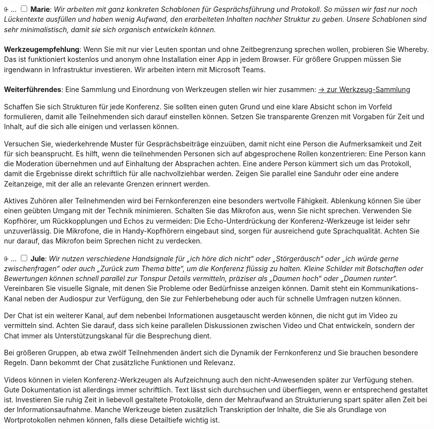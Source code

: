 <label for="15" class="margin-toggle">⨭ …</label>
<input type="checkbox" id="15" class="margin-toggle"/>
<span class="marginnote">**Marie**: *Wir arbeiten mit ganz konkreten Schablonen für Gesprächsführung und Protokoll. So müssen wir fast nur noch Lückentexte ausfüllen und haben wenig Aufwand, den erarbeiteten Inhalten nachher Struktur zu geben. Unsere Schablonen sind sehr minimalistisch, damit sie sich organisch entwickeln können.* <br><br>
**Werkzeugempfehlung**: Wenn Sie mit nur vier Leuten spontan und ohne Zeitbegrenzung sprechen wollen, probieren Sie Whereby. Das ist funktioniert kostenlos und anonym ohne Installation einer App in jedem Browser. Für größere Gruppen müssen Sie irgendwann in Infrastruktur investieren. Wir arbeiten intern mit Microsoft Teams. <br><br>
**Weiterführendes**: Eine Sammlung und Einordnung von Werkzeugen stellen wir hier zusammen: <a href="/familie-beruf/" title="mehr über Tagesplanung und Struktur von Arbeit erfahren"><span aria-hidden="true">→ </span>zur Werkzeug-Sammlung</a>
</span> 

Schaffen Sie sich Strukturen für jede Konferenz. Sie sollten einen guten Grund und eine klare Absicht schon im Vorfeld formulieren, damit alle Teilnehmenden sich darauf einstellen können. Setzen Sie transparente Grenzen mit Vorgaben für Zeit und Inhalt, auf die sich alle einigen und verlassen können.

Versuchen Sie, wiederkehrende Muster für Gesprächsbeiträge einzuüben, damit nicht eine Person die Aufmerksamkeit und Zeit für sich beansprucht. Es hilft, wenn die teilnehmenden Personen sich auf abgesprochene Rollen konzentrieren: Eine Person kann die Moderation übernehmen und auf Einhaltung der Absprachen achten. Eine andere Person kümmert sich um das Protokoll, damit die Ergebnisse direkt schriftlich für alle nachvollziehbar werden. Zeigen Sie parallel eine Sanduhr oder eine andere Zeitanzeige, mit der alle an relevante Grenzen erinnert werden.

Aktives Zuhören aller Teilnehmenden wird bei Fernkonferenzen eine besonders wertvolle Fähigkeit. Ablenkung können Sie über einen geübten Umgang mit der Technik minimieren. Schalten Sie das Mikrofon aus, wenn Sie nicht sprechen. Verwenden Sie Kopfhörer, um Rückkopplungen und Echos zu vermeiden: Die Echo-Unterdrückung der Konferenz-Werkzeuge ist leider sehr unzuverlässig. Die Mikrofone, die in Handy-Kopfhörern eingebaut sind, sorgen für ausreichend gute Sprachqualität. Achten Sie nur darauf, das Mikrofon beim Sprechen nicht zu verdecken.


<label for="16" class="margin-toggle">⨭ …</label>
<input type="checkbox" id="16" class="margin-toggle"/>
<span class="marginnote">**Jule**: *Wir nutzen verschiedene Handsignale für „ich höre dich nicht“ oder „Störgeräusch“ oder „ich würde gerne zwischenfragen“ oder auch „Zurück zum Thema bitte“, um die Konferenz flüssig zu halten. Kleine Schilder mit Botschaften oder Bewertungen können schnell parallel zur Tonspur Details vermitteln, präziser als „Daumen hoch“ oder „Daumen runter“.*</span> 
Vereinbaren Sie visuelle Signale, mit denen Sie Probleme oder Bedürfnisse anzeigen können. Damit steht ein Kommunikations-Kanal neben der Audiospur zur Verfügung, den Sie zur Fehlerbehebung oder auch für schnelle Umfragen nutzen können.

Der Chat ist ein weiterer Kanal, auf dem nebenbei Informationen ausgetauscht werden können, die nicht gut im Video zu vermitteln sind. Achten Sie darauf, dass sich keine parallelen Diskussionen zwischen Video und Chat entwickeln, sondern der Chat immer als Unterstützungskanal für die Besprechung dient.

Bei größeren Gruppen, ab etwa zwölf Teilnehmenden ändert sich die Dynamik der Fernkonferenz und Sie brauchen besondere Regeln. Dann bekommt der Chat zusätzliche Funktionen und Relevanz.

Videos können in vielen Konferenz-Werkzeugen als Aufzeichnung auch den nicht-Anwesenden später zur Verfügung stehen. Gute Dokumentation ist allerdings immer schriftlich. Text lässt sich durchsuchen und überfliegen, wenn er entsprechend gestaltet ist. Investieren Sie ruhig Zeit in liebevoll gestaltete Protokolle, denn der Mehraufwand an Strukturierung spart später allen Zeit bei der Informationsaufnahme. Manche Werkzeuge bieten zusätzlich Transkription der Inhalte, die Sie als Grundlage von Wortprotokollen nehmen können, falls diese Detailtiefe wichtig ist.
